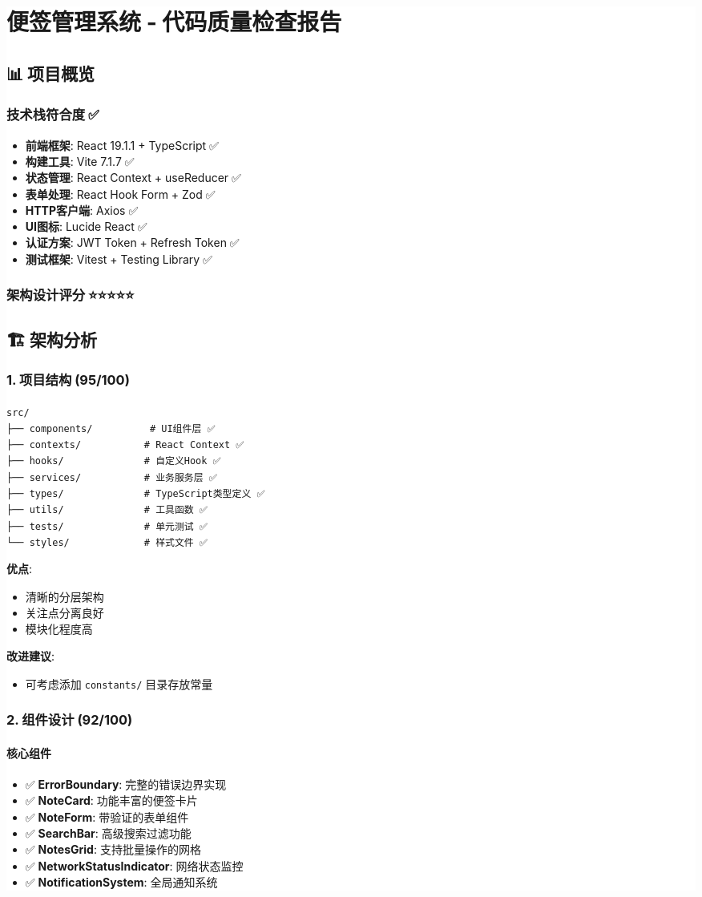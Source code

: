 # 便签管理系统 - 代码质量检查报告

## 📊 项目概览

### 技术栈符合度 ✅
- **前端框架**: React 19.1.1 + TypeScript ✅
- **构建工具**: Vite 7.1.7 ✅  
- **状态管理**: React Context + useReducer ✅
- **表单处理**: React Hook Form + Zod ✅
- **HTTP客户端**: Axios ✅
- **UI图标**: Lucide React ✅
- **认证方案**: JWT Token + Refresh Token ✅
- **测试框架**: Vitest + Testing Library ✅

### 架构设计评分 ⭐⭐⭐⭐⭐

## 🏗️ 架构分析

### 1. 项目结构 (95/100)
```
src/
├── components/          # UI组件层 ✅
├── contexts/           # React Context ✅
├── hooks/              # 自定义Hook ✅
├── services/           # 业务服务层 ✅
├── types/              # TypeScript类型定义 ✅
├── utils/              # 工具函数 ✅
├── tests/              # 单元测试 ✅
└── styles/             # 样式文件 ✅
```

**优点**:
- 清晰的分层架构
- 关注点分离良好
- 模块化程度高

**改进建议**:
- 可考虑添加 `constants/` 目录存放常量

### 2. 组件设计 (92/100)

#### 核心组件
- ✅ **ErrorBoundary**: 完整的错误边界实现
- ✅ **NoteCard**: 功能丰富的便签卡片
- ✅ **NoteForm**: 带验证的表单组件
- ✅ **SearchBar**: 高级搜索过滤功能
- ✅ **NotesGrid**: 支持批量操作的网格
- ✅ **NetworkStatusIndicator**: 网络状态监控
- ✅ **NotificationSystem**: 全局通知系统
